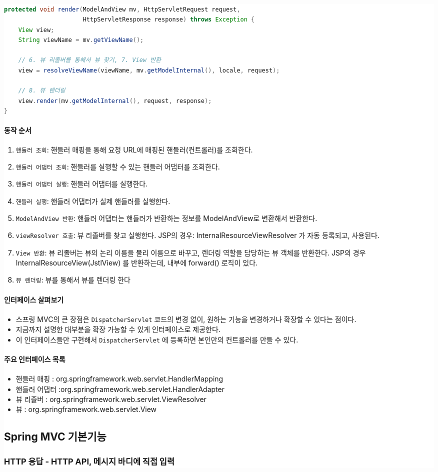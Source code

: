   ```java
  protected void render(ModelAndView mv, HttpServletRequest request,
                        HttpServletResponse response) throws Exception {
      View view;
      String viewName = mv.getViewName();
  
      // 6. 뷰 리졸버를 통해서 뷰 찾기, 7. View 반환
      view = resolveViewName(viewName, mv.getModelInternal(), locale, request);
  
      // 8. 뷰 렌더링
      view.render(mv.getModelInternal(), request, response);
  }
  ```

  

#### 동작 순서

1. `핸들러 조회`: 핸들러 매핑을 통해 요청 URL에 매핑된 핸들러(컨트롤러)를 조회한다. 
2. `핸들러 어댑터 조회`: 핸들러를 실행할 수 있는 핸들러 어댑터를 조회한다. 
3. `핸들러 어댑터 실행`: 핸들러 어댑터를 실행한다. 
4. `핸들러 실행`: 핸들러 어댑터가 실제 핸들러를 실행한다. 
5. `ModelAndView 반환`: 핸들러 어댑터는 핸들러가 반환하는 정보를 ModelAndView로 변환해서 반환한다. 

6. `viewResolver 호출`: 뷰 리졸버를 찾고 실행한다. JSP의 경우: InternalResourceViewResolver 가 자동 등록되고, 사용된다. 
7. `View 반환`: 뷰 리졸버는 뷰의 논리 이름을 물리 이름으로 바꾸고, 렌더링 역할을 담당하는 뷰 객체를 반환한다. JSP의 경우 InternalResourceView(JstlView) 를 반환하는데, 내부에 forward() 로직이 있다. 
8. `뷰 렌더링`: 뷰를 통해서 뷰를 렌더링 한다





#### 인터페이스 살펴보기

- 스프링 MVC의 큰 장점은 `DispatcherServlet` 코드의 변경 없이, 원하는 기능을 변경하거나 확장할 수 있다는 점이다.
- 지금까지 설명한 대부분을 확장 가능할 수 있게 인터페이스로 제공한다.
- 이 인터페이스들만 구현해서 `DispatcherServlet` 에 등록하면 본인만의 컨트롤러를 만들 수 있다.



#### 주요 인터페이스 목록

- 핸들러 매핑 : org.springframework.web.servlet.HandlerMapping
- 핸들러 어댑터 :org.springframework.web.servlet.HandlerAdapter
- 뷰 리졸버 : org.springframework.web.servlet.ViewResolver
- 뷰 : org.springframework.web.servlet.View







## Spring MVC 기본기능



### HTTP 응답 - HTTP API, 메시지 바디에 직접 입력
